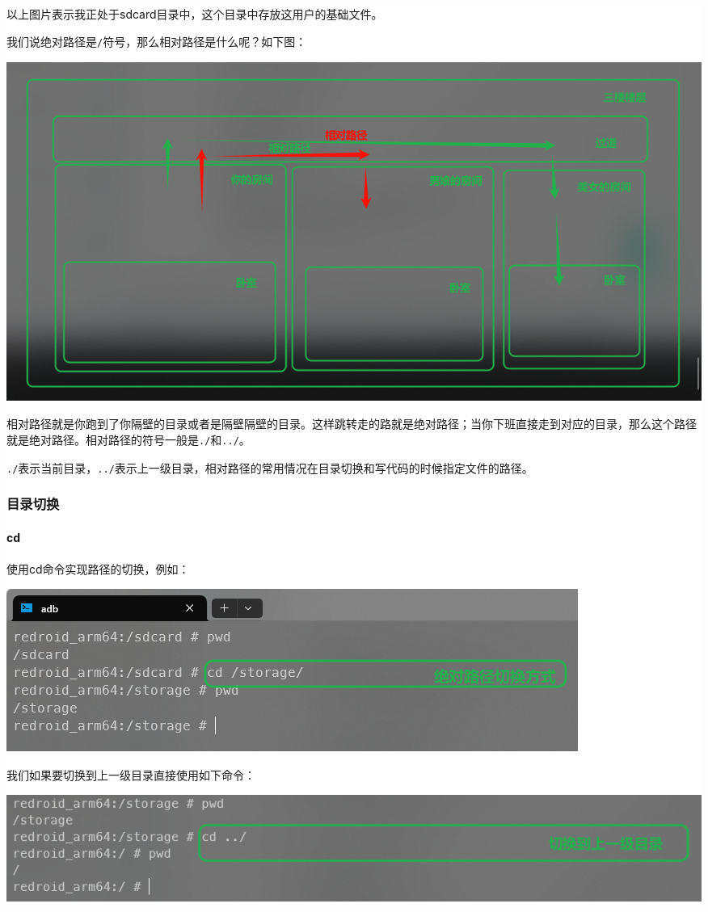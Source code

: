 以上图片表示我正处于sdcard目录中，这个目录中存放这用户的基础文件。

我们说绝对路径是`/`符号，那么相对路径是什么呢？如下图：

![image-20241015170327112](./05-%E5%B8%B8%E7%94%A8%E7%9A%84Linux%E5%91%BD%E4%BB%A4.assets/image-20241015170327112.png)

相对路径就是你跑到了你隔壁的目录或者是隔壁隔壁的目录。这样跳转走的路就是绝对路径；当你下班直接走到对应的目录，那么这个路径就是绝对路径。相对路径的符号一般是`./`和`../`。

`./`表示当前目录，`../`表示上一级目录，相对路径的常用情况在目录切换和写代码的时候指定文件的路径。



### 目录切换

#### cd

使用cd命令实现路径的切换，例如：

![image-20241015170941895](./05-%E5%B8%B8%E7%94%A8%E7%9A%84Linux%E5%91%BD%E4%BB%A4.assets/image-20241015170941895.png)

我们如果要切换到上一级目录直接使用如下命令：

![image-20241015171048885](./05-%E5%B8%B8%E7%94%A8%E7%9A%84Linux%E5%91%BD%E4%BB%A4.assets/image-20241015171048885.png)
